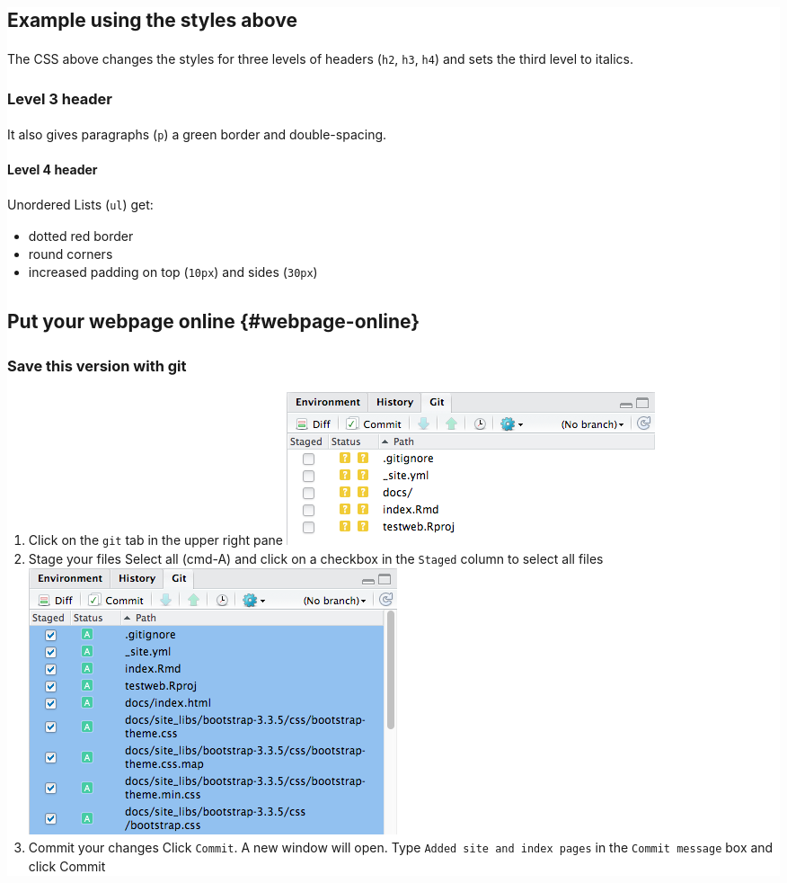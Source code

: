 ## Example using the styles above

The CSS above changes the styles for three levels of headers (`h2`, `h3`, `h4`) and sets the third level to italics.

### Level 3 header

It also gives paragraphs (`p`) a green border and double-spacing.

#### Level 4 header

Unordered Lists (`ul`) get:

* dotted red border
* round corners
* increased padding on top (`10px`) and sides (`30px`)

</div>


## Put your webpage online {#webpage-online}

### Save this version with git

1. Click on the `git` tab in the upper right pane
    ![](images/git_tab.png)
2. Stage your files
    Select all (cmd-A) and click on a checkbox in the `Staged` column to select all files
    ![](images/git_stage_all.png)
3. Commit your changes
    Click `Commit`. A new window will open. Type `Added site and index pages` in the `Commit message` box and click <a class="btn btn-default btn-xs">Commit</a>